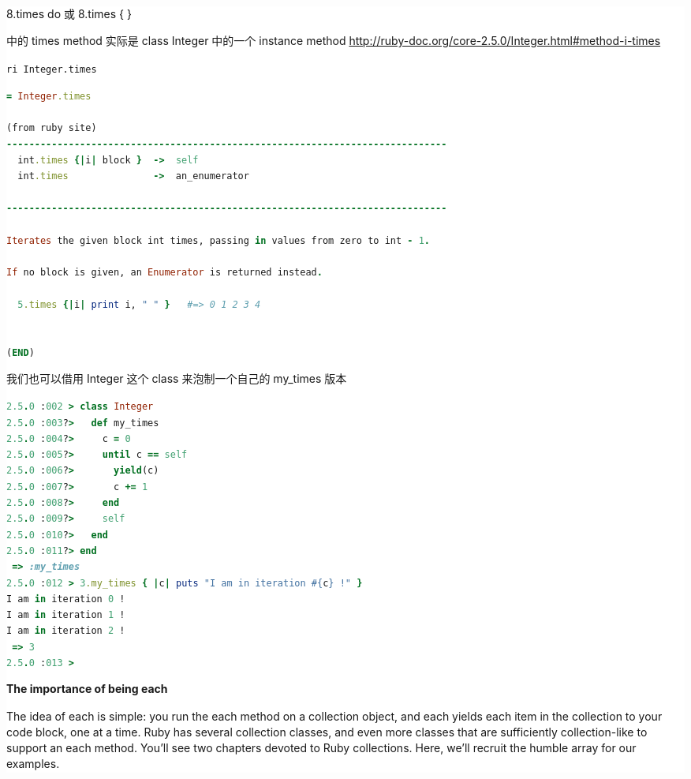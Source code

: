 8.times do 或 8.times { }

中的 times method 实际是 class Integer 中的一个 instance method
http://ruby-doc.org/core-2.5.0/Integer.html#method-i-times

`ri Integer.times`

```ruby
= Integer.times

(from ruby site)
------------------------------------------------------------------------------
  int.times {|i| block }  ->  self
  int.times               ->  an_enumerator

------------------------------------------------------------------------------

Iterates the given block int times, passing in values from zero to int - 1.

If no block is given, an Enumerator is returned instead.

  5.times {|i| print i, " " }   #=> 0 1 2 3 4


(END)
```

我们也可以借用 Integer 这个 class 来泡制一个自己的 my_times 版本

```ruby
2.5.0 :002 > class Integer
2.5.0 :003?>   def my_times
2.5.0 :004?>     c = 0
2.5.0 :005?>     until c == self
2.5.0 :006?>       yield(c)
2.5.0 :007?>       c += 1
2.5.0 :008?>     end
2.5.0 :009?>     self
2.5.0 :010?>   end
2.5.0 :011?> end
 => :my_times
2.5.0 :012 > 3.my_times { |c| puts "I am in iteration #{c} !" }
I am in iteration 0 !
I am in iteration 1 !
I am in iteration 2 !
 => 3
2.5.0 :013 >
```

**The importance of being each**

The idea of each is simple: you run the each method on a collection object, and each yields each item in the collection to your code block, one at a time. Ruby has several collection classes, and even more classes that are sufficiently collection-like to support an each method. You’ll see two chapters devoted to Ruby collections. Here, we’ll recruit the humble array for our examples.
